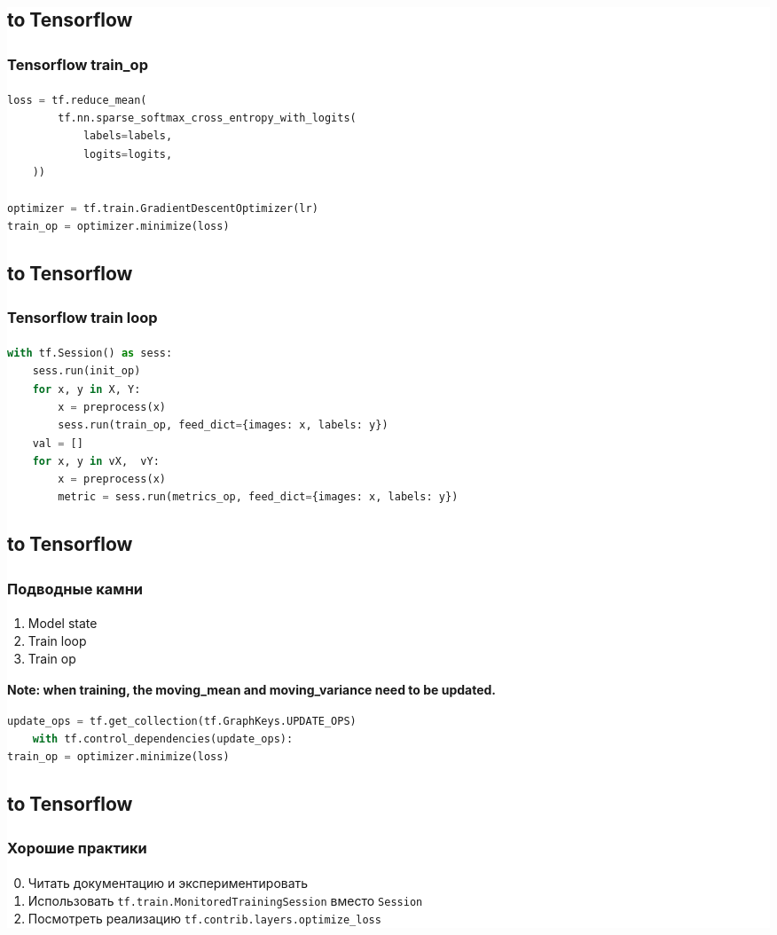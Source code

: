 
## to Tensorflow
### Tensorflow train_op

```python
loss = tf.reduce_mean(
        tf.nn.sparse_softmax_cross_entropy_with_logits(
            labels=labels,
            logits=logits,
    ))

optimizer = tf.train.GradientDescentOptimizer(lr)
train_op = optimizer.minimize(loss)
```

## to Tensorflow
### Tensorflow train loop

```python
with tf.Session() as sess:
    sess.run(init_op)
    for x, y in X, Y:
        x = preprocess(x)
        sess.run(train_op, feed_dict={images: x, labels: y})
    val = []
    for x, y in vX,  vY:
        x = preprocess(x)
        metric = sess.run(metrics_op, feed_dict={images: x, labels: y})
```

## to Tensorflow
### Подводные камни

1. Model state
2. Train loop
3. Train op

**Note: when training, the moving_mean and moving_variance need to be updated.**

```python
update_ops = tf.get_collection(tf.GraphKeys.UPDATE_OPS)
    with tf.control_dependencies(update_ops):
train_op = optimizer.minimize(loss)
```

## to Tensorflow
### Хорошие практики

0. Читать документацию и экспериментировать
1. Использовать `tf.train.MonitoredTrainingSession` вместо `Session`
2. Посмотреть реализацию `tf.contrib.layers.optimize_loss`
